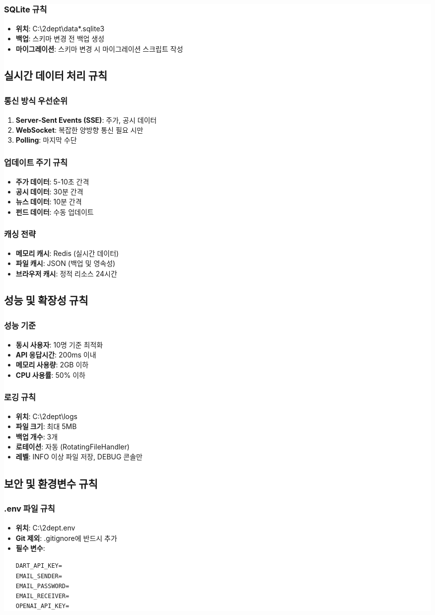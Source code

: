 ### SQLite 규칙
- **위치**: C:\2dept\data\*.sqlite3
- **백업**: 스키마 변경 전 백업 생성
- **마이그레이션**: 스키마 변경 시 마이그레이션 스크립트 작성

## 실시간 데이터 처리 규칙

### 통신 방식 우선순위
1. **Server-Sent Events (SSE)**: 주가, 공시 데이터
2. **WebSocket**: 복잡한 양방향 통신 필요 시만
3. **Polling**: 마지막 수단

### 업데이트 주기 규칙
- **주가 데이터**: 5-10초 간격
- **공시 데이터**: 30분 간격
- **뉴스 데이터**: 10분 간격
- **펀드 데이터**: 수동 업데이트

### 캐싱 전략
- **메모리 캐시**: Redis (실시간 데이터)
- **파일 캐시**: JSON (백업 및 영속성)
- **브라우저 캐시**: 정적 리소스 24시간

## 성능 및 확장성 규칙

### 성능 기준
- **동시 사용자**: 10명 기준 최적화
- **API 응답시간**: 200ms 이내
- **메모리 사용량**: 2GB 이하
- **CPU 사용률**: 50% 이하

### 로깅 규칙
- **위치**: C:\2dept\logs
- **파일 크기**: 최대 5MB
- **백업 개수**: 3개
- **로테이션**: 자동 (RotatingFileHandler)
- **레벨**: INFO 이상 파일 저장, DEBUG 콘솔만

## 보안 및 환경변수 규칙

### .env 파일 규칙
- **위치**: C:\2dept\.env
- **Git 제외**: .gitignore에 반드시 추가
- **필수 변수**:
  ```
  DART_API_KEY=
  EMAIL_SENDER=
  EMAIL_PASSWORD=
  EMAIL_RECEIVER=
  OPENAI_API_KEY=
  ```
